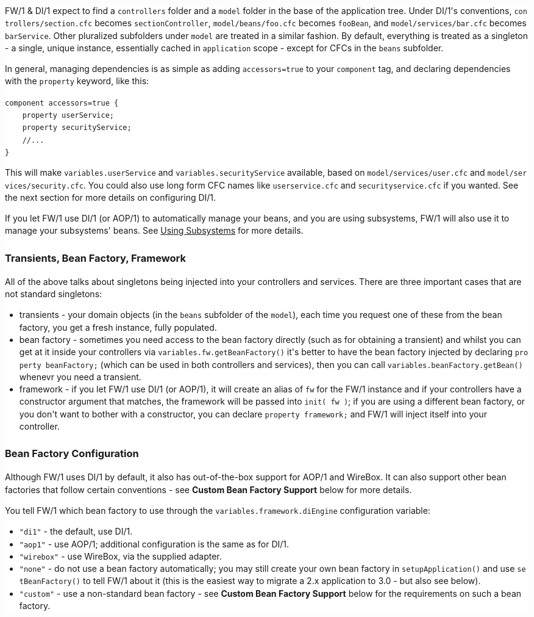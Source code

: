 FW/1 & DI/1 expect to find a `controllers` folder and a `model` folder in the base of the application tree. Under DI/1's conventions, `controllers/section.cfc` becomes `sectionController`, `model/beans/foo.cfc` becomes `fooBean`, and `model/services/bar.cfc` becomes `barService`. Other pluralized subfolders under `model` are treated in a similar fashion. By default, everything is treated as a singleton - a single, unique instance, essentially cached in `application` scope - except for CFCs in the `beans` subfolder.

In general, managing dependencies is as simple as adding `accessors=true` to your `component` tag, and declaring dependencies with the `property` keyword, like this:

    component accessors=true {
        property userService;
        property securityService;
        //...
    }

This will make `variables.userService` and `variables.securityService` available, based on `model/services/user.cfc` and `model/services/security.cfc`. You could also use long form CFC names like `userservice.cfc` and `securityservice.cfc` if you wanted. See the next section for more details on configuring DI/1.

If you let FW/1 use DI/1 (or AOP/1) to automatically manage your beans, and you are using subsystems, FW/1 will also use it to manage your subsystems' beans. See [Using Subsystems](/documentation/3.0/using-subsystems.html) for more details.

### Transients, Bean Factory, Framework

All of the above talks about singletons being injected into your controllers and services. There are three important cases that are not standard singletons:

* transients - your domain objects (in the `beans` subfolder of the `model`), each time you request one of these from the bean factory, you get a fresh instance, fully populated.
* bean factory - sometimes you need access to the bean factory directly (such as for obtaining a transient) and whilst you can get at it inside your controllers via `variables.fw.getBeanFactory()` it's better to have the bean factory injected by declaring `property beanFactory;` (which can be used in both controllers and services), then you can call `variables.beanFactory.getBean()` whenevr you need a transient.
* framework - if you let FW/1 use DI/1 (or AOP/1), it will create an alias of `fw` for the FW/1 instance and if your controllers have a constructor argument that matches, the framework will be passed into `init( fw )`; if you are using a different bean factory, or you don't want to bother with a constructor, you can declare `property framework;` and FW/1 will inject itself into your controller.

### Bean Factory Configuration

Although FW/1 uses DI/1 by default, it also has out-of-the-box support for AOP/1 and WireBox. It can also support other bean factories that follow certain conventions - see **Custom Bean Factory Support** below for more details.

You tell FW/1 which bean factory to use through the `variables.framework.diEngine` configuration variable:

* `"di1"` - the default, use DI/1.
* `"aop1"` - use AOP/1; additional configuration is the same as for DI/1.
* `"wirebox"` - use WireBox, via the supplied adapter.
* `"none"` - do not use a bean factory automatically; you may still create your own bean factory in `setupApplication()` and use `setBeanFactory()` to tell FW/1 about it (this is the easiest way to migrate a 2.x application to 3.0 - but also see below).
* `"custom"` - use a non-standard bean factory - see **Custom Bean Factory Support** below for the requirements on such a bean factory.
